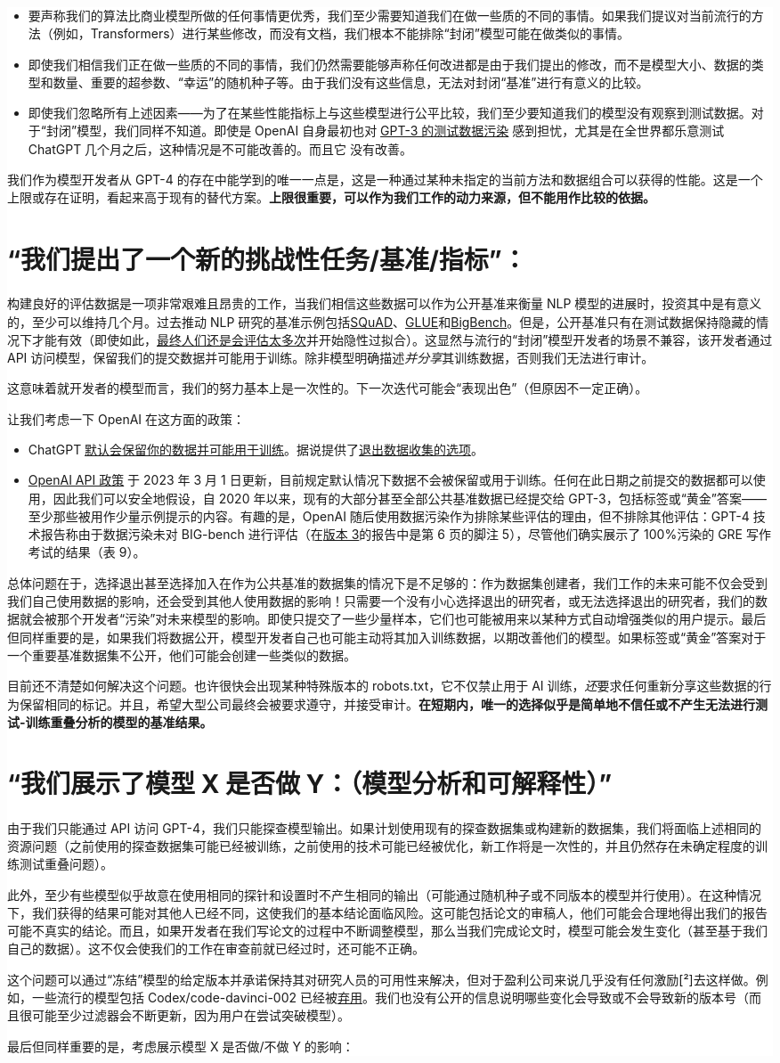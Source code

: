 +   要声称我们的算法比商业模型所做的任何事情更优秀，我们至少需要知道我们在做一些质的不同的事情。如果我们提议对当前流行的方法（例如，Transformers）进行某些修改，而没有文档，我们根本不能排除“封闭”模型可能在做类似的事情。

+   即使我们相信我们正在做一些质的不同的事情，我们仍然需要能够声称任何改进都是由于我们提出的修改，而不是模型大小、数据的类型和数量、重要的超参数、“幸运”的随机种子等。由于我们没有这些信息，无法对封闭“基准”进行有意义的比较。

+   即使我们忽略所有上述因素——为了在某些性能指标上与这些模型进行公平比较，我们至少要知道我们的模型没有观察到测试数据。对于“封闭”模型，我们同样不知道。即使是 OpenAI 自身最初也对 [GPT-3 的测试数据污染](https://proceedings.neurips.cc/paper/2020/hash/1457c0d6bfcb4967418bfb8ac142f64a-Abstract.html) 感到担忧，尤其是在全世界都乐意测试 ChatGPT 几个月之后，这种情况是不可能改善的。而且它 没有改善。

我们作为模型开发者从 GPT-4 的存在中能学到的唯一一点是，这是一种通过某种未指定的当前方法和数据组合可以获得的性能。这是一个上限或存在证明，看起来高于现有的替代方案。**上限很重要，可以作为我们工作的动力来源，但不能用作比较的依据。**

# “我们提出了一个新的挑战性任务/基准/指标”：

构建良好的评估数据是一项非常艰难且昂贵的工作，当我们相信这些数据可以作为公开基准来衡量 NLP 模型的进展时，投资其中是有意义的，至少可以维持几个月。过去推动 NLP 研究的基准示例包括[SQuAD](https://rajpurkar.github.io/SQuAD-explorer/)、[GLUE](https://gluebenchmark.com/)和[BigBench](https://github.com/google/BIG-bench)。但是，公开基准只有在测试数据保持隐藏的情况下才能有效（即使如此，[最终人们还是会评估太多次](https://laurenoakdenrayner.com/2019/09/19/ai-competitions-dont-produce-useful-models/)并开始隐性过拟合）。这显然与流行的“封闭”模型开发者的场景不兼容，该开发者通过 API 访问模型，保留我们的提交数据并可能用于训练。除非模型明确描述*并分享*其训练数据，否则我们无法进行审计。

这意味着就开发者的模型而言，我们的努力基本上是一次性的。下一次迭代可能会“表现出色”（但原因不一定正确）。

让我们考虑一下 OpenAI 在这方面的政策：

+   ChatGPT [默认会保留你的数据并可能用于训练](https://help.openai.com/en/articles/7039943-data-usage-for-consumer-services-faq)。据说提供了[退出数据收集的选项](https://help.openai.com/en/articles/7039943-data-usage-for-consumer-services-faq)。

+   [OpenAI API 政策](https://openai.com/policies/api-data-usage-policies) 于 2023 年 3 月 1 日更新，目前规定默认情况下数据不会被保留或用于训练。任何在此日期之前提交的数据都可以使用，因此我们可以安全地假设，自 2020 年以来，现有的大部分甚至全部公共基准数据已经提交给 GPT-3，包括标签或“黄金”答案——至少那些被用作少量示例提示的内容。有趣的是，OpenAI 随后使用数据污染作为排除某些评估的理由，但不排除其他评估：GPT-4 技术报告称由于数据污染未对 BIG-bench 进行评估（在[版本 3](https://arxiv.org/abs/2303.08774v3)的报告中是第 6 页的脚注 5），尽管他们确实展示了 100%污染的 GRE 写作考试的结果（表 9）。

总体问题在于，选择退出甚至选择加入在作为公共基准的数据集的情况下是不足够的：作为数据集创建者，我们工作的未来可能不仅会受到我们自己使用数据的影响，还会受到其他人使用数据的影响！只需要一个没有小心选择退出的研究者，或无法选择退出的研究者，我们的数据就会被那个开发者“污染”对未来模型的影响。即使只提交了一些少量样本，它们也可能被用来以某种方式自动增强类似的用户提示。最后但同样重要的是，如果我们将数据公开，模型开发者自己也可能主动将其加入训练数据，以期改善他们的模型。如果标签或“黄金”答案对于一个重要基准数据集不公开，他们可能会创建一些类似的数据。

目前还不清楚如何解决这个问题。也许很快会出现某种特殊版本的 robots.txt，它不仅禁止用于 AI 训练，*还*要求任何重新分享这些数据的行为保留相同的标记。并且，希望大型公司最终会被要求遵守，并接受审计。**在短期内，唯一的选择似乎是简单地不信任或不产生无法进行测试-训练重叠分析的模型的基准结果。**

# “我们展示了模型 X 是否做 Y：（模型分析和可解释性）”

由于我们只能通过 API 访问 GPT-4，我们只能探查模型输出。如果计划使用现有的探查数据集或构建新的数据集，我们将面临上述相同的资源问题（之前使用的探查数据集可能已经被训练，之前使用的技术可能已经被优化，新工作将是一次性的，并且仍然存在未确定程度的训练测试重叠问题）。

此外，至少有些模型似乎故意在使用相同的探针和设置时不产生相同的输出（可能通过随机种子或不同版本的模型并行使用）。在这种情况下，我们获得的结果可能对其他人已经不同，这使我们的基本结论面临风险。这可能包括论文的审稿人，他们可能会合理地得出我们的报告可能不真实的结论。而且，如果开发者在我们写论文的过程中不断调整模型，那么当我们完成论文时，模型可能会发生变化（甚至基于我们自己的数据）。这不仅会使我们的工作在审查前就已经过时，还可能不正确。

这个问题可以通过“冻结”模型的给定版本并承诺保持其对研究人员的可用性来解决，但对于盈利公司来说几乎没有任何激励[²]去这样做。例如，一些流行的模型包括 Codex/code-davinci-002 已经被[弃用](https://platform.openai.com/docs/models/gpt-3)。我们也没有公开的信息说明哪些变化会导致或不会导致新的版本号（而且很可能至少过滤器会不断更新，因为用户在尝试突破模型）。

最后但同样重要的是，考虑展示模型 X 是否做/不做 Y 的影响：
